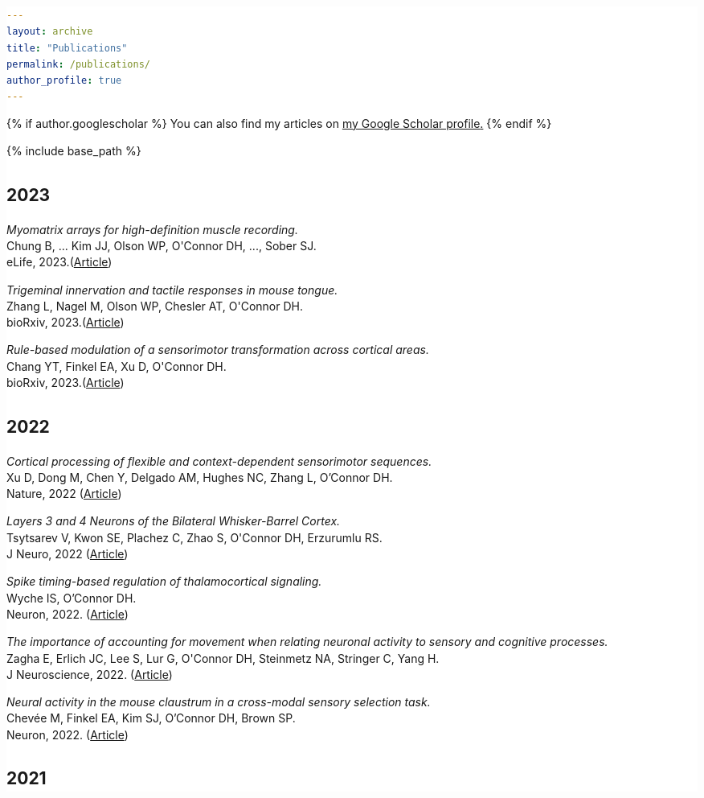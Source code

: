 ```yaml
---
layout: archive
title: "Publications"
permalink: /publications/
author_profile: true
---
```


{% if author.googlescholar %}
  You can also find my articles on <u><a href="{{author.googlescholar}}">my Google Scholar profile</a>.</u>
{% endif %}

{% include base_path %}


## 2023

_Myomatrix arrays for high-definition muscle recording._<br>
Chung B, ... Kim JJ, Olson WP, O'Connor DH, ..., Sober SJ. <br>
eLife, 2023.([Article](https://doi.org/10.7554/eLife.88551.2))

_Trigeminal innervation and tactile responses in mouse tongue._<br>
Zhang L, Nagel M, Olson WP, Chesler AT, O'Connor DH. <br>
bioRxiv, 2023.([Article](https://doi.org/10.1101/2023.08.17.553449))

_Rule-based modulation of a sensorimotor transformation across cortical areas._<br>
Chang YT, Finkel EA, Xu D, O'Connor DH. <br>
bioRxiv, 2023.([Article](https://doi.org/10.1101/2023.08.21.554194))

## 2022

_Cortical processing of flexible and context-dependent sensorimotor sequences._<br>
Xu D, Dong M, Chen Y, Delgado AM, Hughes NC, Zhang L, O’Connor DH. <br>
Nature, 2022 ([Article](https://doi.org/10.1038/s41586-022-04478-7))

_Layers 3 and 4 Neurons of the Bilateral Whisker-Barrel Cortex._<br>
Tsytsarev V, Kwon SE, Plachez C, Zhao S, O'Connor DH, Erzurumlu RS. <br>
J Neuro, 2022 ([Article](https://doi.org/10.1016/j.neuroscience.2022.05.018))

_Spike timing-based regulation of thalamocortical signaling._<br>
Wyche IS, O’Connor DH. <br>
Neuron, 2022. ([Article](https://doi.org/10.1016/j.neuron.2022.08.003))

_The importance of accounting for movement when relating neuronal activity to sensory and cognitive processes._<br>
Zagha E, Erlich JC, Lee S, Lur G, O'Connor DH, Steinmetz NA, Stringer C, Yang H. <br>
J Neuroscience, 2022. ([Article](https://doi.org/10.1523/JNEUROSCI.1919-21.2021))

_Neural activity in the mouse claustrum in a cross-modal sensory selection task._<br>
Chevée M, Finkel EA, Kim SJ, O’Connor DH, Brown SP. <br>
Neuron, 2022. ([Article](https://doi.org/10.1016/j.neuron.2021.11.013))

## 2021
